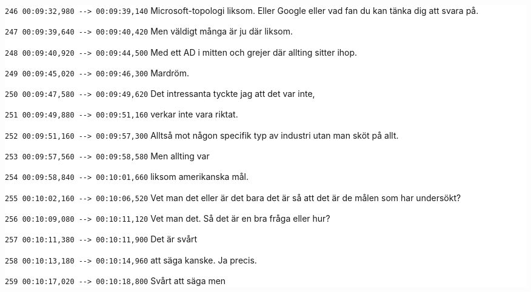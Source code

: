 

`246 00:09:32,980 --> 00:09:39,140`
Microsoft-topologi liksom. Eller Google eller vad fan du kan tänka dig att svara på.



`247 00:09:39,640 --> 00:09:40,420`
Men väldigt många är ju där liksom.



`248 00:09:40,920 --> 00:09:44,500`
Med ett AD i mitten och grejer där allting sitter ihop.



`249 00:09:45,020 --> 00:09:46,300`
Mardröm.



`250 00:09:47,580 --> 00:09:49,620`
Det intressanta tyckte jag att det var inte,



`251 00:09:49,880 --> 00:09:51,160`
verkar inte vara riktat.



`252 00:09:51,160 --> 00:09:57,300`
Alltså mot någon specifik typ av industri utan man sköt på allt.



`253 00:09:57,560 --> 00:09:58,580`
Men allting var



`254 00:09:58,840 --> 00:10:01,660`
liksom amerikanska mål.



`255 00:10:02,160 --> 00:10:06,520`
Vet man det eller är det bara det är så att det är de målen som har undersökt?



`256 00:10:09,080 --> 00:10:11,120`
Vet man det. Så det är en bra fråga eller hur?



`257 00:10:11,380 --> 00:10:11,900`
Det är svårt



`258 00:10:13,180 --> 00:10:14,960`
att säga kanske. Ja precis.



`259 00:10:17,020 --> 00:10:18,800`
Svårt att säga men
